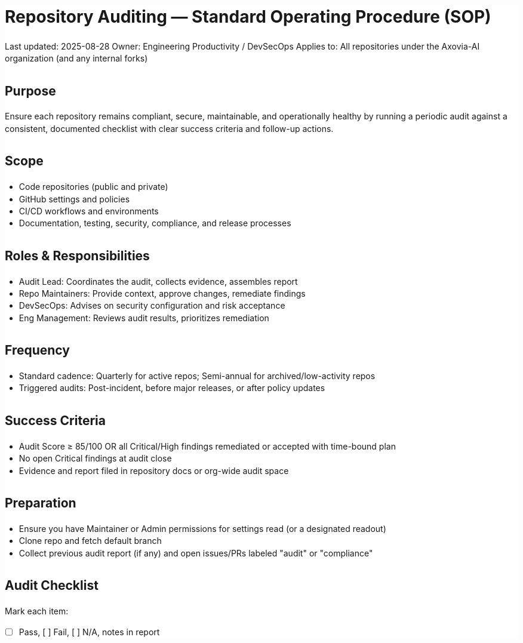 # Repository Auditing — Standard Operating Procedure (SOP)

Last updated: 2025-08-28
Owner: Engineering Productivity / DevSecOps
Applies to: All repositories under the Axovia-AI organization (and any internal forks)

## Purpose

Ensure each repository remains compliant, secure, maintainable, and operationally healthy by running a periodic audit against a consistent, documented checklist with clear success criteria and follow-up actions.

## Scope

- Code repositories (public and private)
- GitHub settings and policies
- CI/CD workflows and environments
- Documentation, testing, security, compliance, and release processes

## Roles & Responsibilities

- Audit Lead: Coordinates the audit, collects evidence, assembles report
- Repo Maintainers: Provide context, approve changes, remediate findings
- DevSecOps: Advises on security configuration and risk acceptance
- Eng Management: Reviews audit results, prioritizes remediation

## Frequency

- Standard cadence: Quarterly for active repos; Semi-annual for archived/low-activity repos
- Triggered audits: Post-incident, before major releases, or after policy updates

## Success Criteria

- Audit Score ≥ 85/100 OR all Critical/High findings remediated or accepted with time-bound plan
- No open Critical findings at audit close
- Evidence and report filed in repository docs or org-wide audit space

## Preparation

- Ensure you have Maintainer or Admin permissions for settings read (or a designated readout)
- Clone repo and fetch default branch
- Collect previous audit report (if any) and open issues/PRs labeled "audit" or "compliance"

## Audit Checklist

Mark each item:

- [ ] Pass, [ ] Fail, [ ] N/A, notes in report
